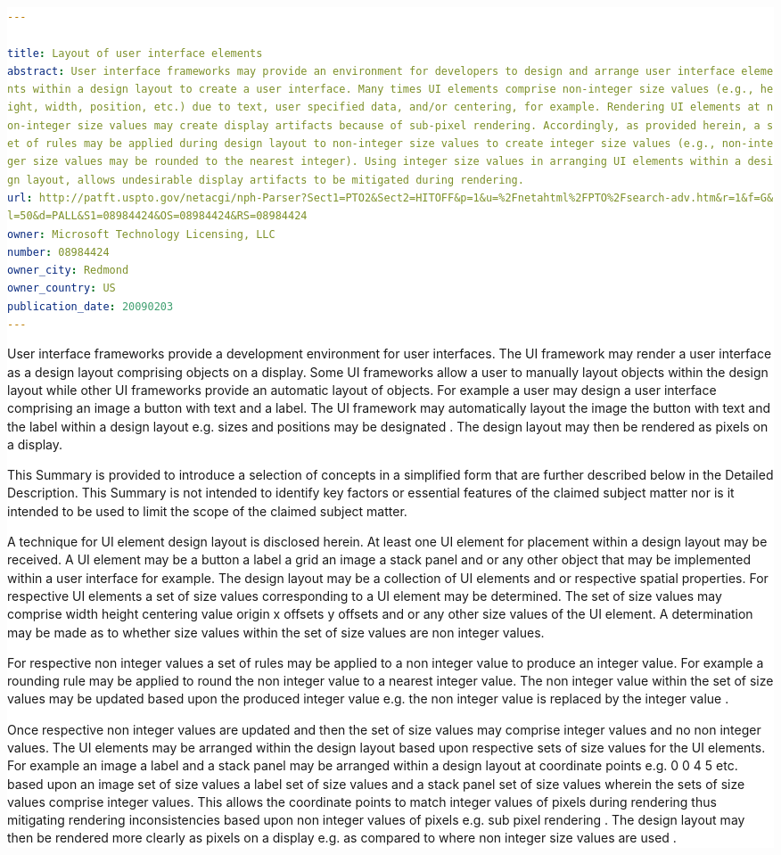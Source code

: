 ```yaml
---

title: Layout of user interface elements
abstract: User interface frameworks may provide an environment for developers to design and arrange user interface elements within a design layout to create a user interface. Many times UI elements comprise non-integer size values (e.g., height, width, position, etc.) due to text, user specified data, and/or centering, for example. Rendering UI elements at non-integer size values may create display artifacts because of sub-pixel rendering. Accordingly, as provided herein, a set of rules may be applied during design layout to non-integer size values to create integer size values (e.g., non-integer size values may be rounded to the nearest integer). Using integer size values in arranging UI elements within a design layout, allows undesirable display artifacts to be mitigated during rendering.
url: http://patft.uspto.gov/netacgi/nph-Parser?Sect1=PTO2&Sect2=HITOFF&p=1&u=%2Fnetahtml%2FPTO%2Fsearch-adv.htm&r=1&f=G&l=50&d=PALL&S1=08984424&OS=08984424&RS=08984424
owner: Microsoft Technology Licensing, LLC
number: 08984424
owner_city: Redmond
owner_country: US
publication_date: 20090203
---
```

User interface frameworks provide a development environment for user interfaces. The UI framework may render a user interface as a design layout comprising objects on a display. Some UI frameworks allow a user to manually layout objects within the design layout while other UI frameworks provide an automatic layout of objects. For example a user may design a user interface comprising an image a button with text and a label. The UI framework may automatically layout the image the button with text and the label within a design layout e.g. sizes and positions may be designated . The design layout may then be rendered as pixels on a display.

This Summary is provided to introduce a selection of concepts in a simplified form that are further described below in the Detailed Description. This Summary is not intended to identify key factors or essential features of the claimed subject matter nor is it intended to be used to limit the scope of the claimed subject matter.

A technique for UI element design layout is disclosed herein. At least one UI element for placement within a design layout may be received. A UI element may be a button a label a grid an image a stack panel and or any other object that may be implemented within a user interface for example. The design layout may be a collection of UI elements and or respective spatial properties. For respective UI elements a set of size values corresponding to a UI element may be determined. The set of size values may comprise width height centering value origin x offsets y offsets and or any other size values of the UI element. A determination may be made as to whether size values within the set of size values are non integer values.

For respective non integer values a set of rules may be applied to a non integer value to produce an integer value. For example a rounding rule may be applied to round the non integer value to a nearest integer value. The non integer value within the set of size values may be updated based upon the produced integer value e.g. the non integer value is replaced by the integer value .

Once respective non integer values are updated and then the set of size values may comprise integer values and no non integer values. The UI elements may be arranged within the design layout based upon respective sets of size values for the UI elements. For example an image a label and a stack panel may be arranged within a design layout at coordinate points e.g. 0 0 4 5 etc. based upon an image set of size values a label set of size values and a stack panel set of size values wherein the sets of size values comprise integer values. This allows the coordinate points to match integer values of pixels during rendering thus mitigating rendering inconsistencies based upon non integer values of pixels e.g. sub pixel rendering . The design layout may then be rendered more clearly as pixels on a display e.g. as compared to where non integer size values are used .
